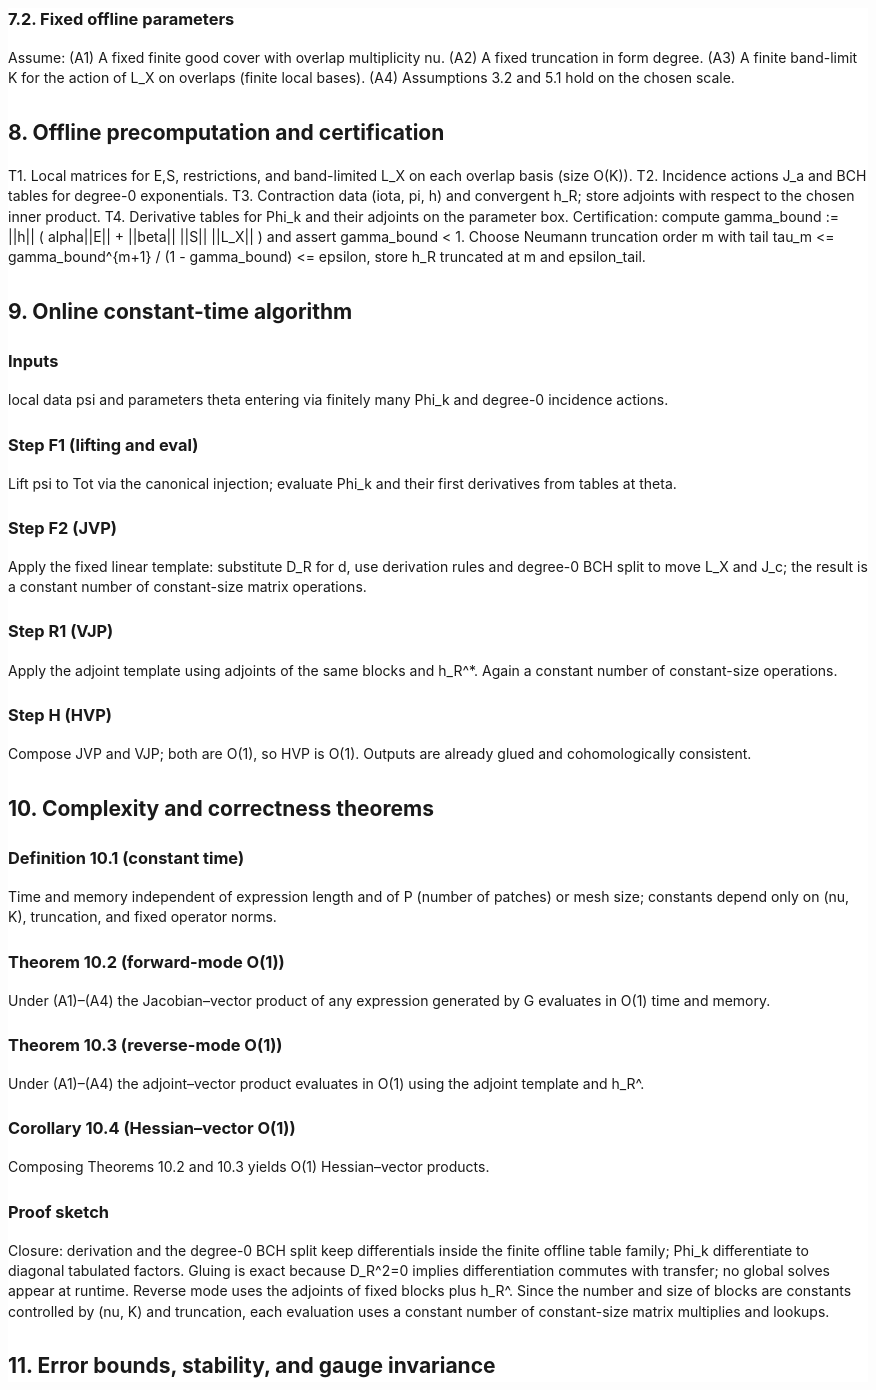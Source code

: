 ### 7.2. Fixed offline parameters
Assume:
(A1) A fixed finite good cover with overlap multiplicity nu.
(A2) A fixed truncation in form degree.
(A3) A finite band-limit K for the action of L_X on overlaps (finite local bases).
(A4) Assumptions 3.2 and 5.1 hold on the chosen scale.
## 8. Offline precomputation and certification
T1. Local matrices for E,S, restrictions, and band-limited L_X on each overlap basis (size O(K)).
T2. Incidence actions J_a and BCH tables for degree-0 exponentials.
T3. Contraction data (iota, pi, h) and convergent h_R; store adjoints with respect to the chosen inner product.
T4. Derivative tables for Phi_k and their adjoints on the parameter box.
Certification: compute gamma_bound := ||h|| ( alpha||E|| + ||beta|| ||S|| ||L_X|| ) and assert gamma_bound < 1. Choose Neumann truncation order m with tail
tau_m <= gamma_bound^{m+1} / (1 - gamma_bound) <= epsilon,
store h_R truncated at m and epsilon_tail.
## 9. Online constant-time algorithm
### Inputs
local data psi and parameters theta entering via finitely many Phi_k and degree-0 incidence actions.
### Step F1 (lifting and eval)
Lift psi to Tot via the canonical injection; evaluate Phi_k and their first derivatives from tables at theta.
### Step F2 (JVP)
Apply the fixed linear template: substitute D_R for d, use derivation rules and degree-0 BCH split to move L_X and J_c; the result is a constant number of constant-size matrix operations.
### Step R1 (VJP)
Apply the adjoint template using adjoints of the same blocks and h_R^*. Again a constant number of constant-size operations.
### Step H (HVP)
Compose JVP and VJP; both are O(1), so HVP is O(1).
Outputs are already glued and cohomologically consistent.
## 10. Complexity and correctness theorems
### Definition 10.1 (constant time)
Time and memory independent of expression length and of P (number of patches) or mesh size; constants depend only on (nu, K), truncation, and fixed operator norms.

### Theorem 10.2 (forward-mode O(1))
Under (A1)–(A4) the Jacobian–vector product of any expression generated by G evaluates in O(1) time and memory.
### Theorem 10.3 (reverse-mode O(1))
Under (A1)–(A4) the adjoint–vector product evaluates in O(1) using the adjoint template and h_R^.
### Corollary 10.4 (Hessian–vector O(1))
Composing Theorems 10.2 and 10.3 yields O(1) Hessian–vector products.
### Proof sketch
Closure: derivation and the degree-0 BCH split keep differentials inside the finite offline table family; Phi_k differentiate to diagonal tabulated factors. Gluing is exact because D_R^2=0 implies differentiation commutes with transfer; no global solves appear at runtime. Reverse mode uses the adjoints of fixed blocks plus h_R^. Since the number and size of blocks are constants controlled by (nu, K) and truncation, each evaluation uses a constant number of constant-size matrix multiplies and lookups.
## 11. Error bounds, stability, and gauge invariance